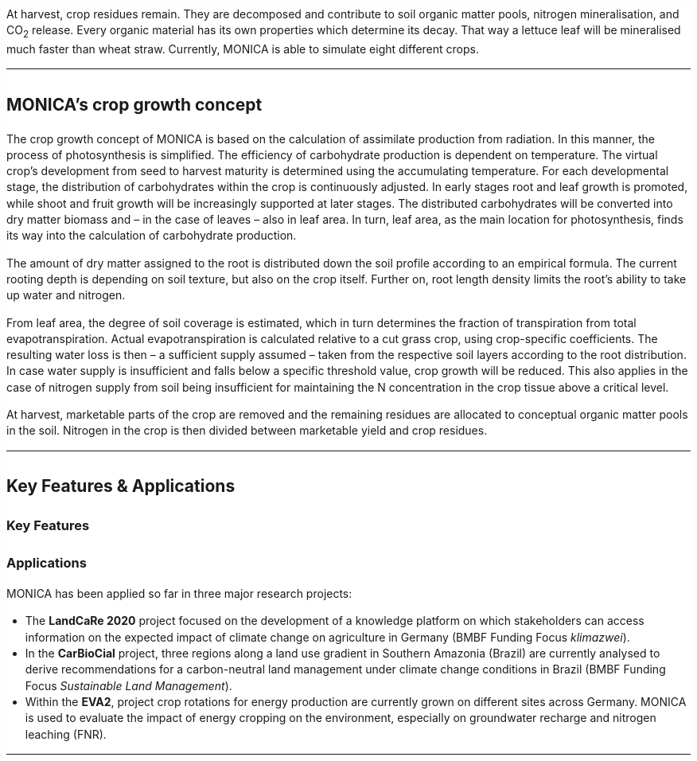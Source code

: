 At harvest, crop residues remain. They are decomposed and contribute to soil organic matter pools, nitrogen mineralisation, and CO<sub>2</sub> release. Every organic material has its own properties which determine its decay. That way a lettuce leaf will be mineralised much faster than wheat straw. Currently, MONICA is able to simulate eight different crops.

---

## MONICA’s crop growth concept

The crop growth concept of MONICA is based on the calculation of assimilate production from radiation. In this manner, the process of photosynthesis is simplified. The efficiency of carbohydrate production is dependent on temperature. The virtual crop’s development from seed to harvest maturity is determined using the accumulating temperature. For each developmental stage, the distribution of carbohydrates within the crop is continuously adjusted. In early stages root and leaf growth is promoted, while shoot and fruit growth will be increasingly supported at later stages. The distributed carbohydrates will be converted into dry matter biomass and – in the case of leaves – also in leaf area. In turn, leaf area, as the main location for photosynthesis, finds its way into the calculation of carbohydrate production.

The amount of dry matter assigned to the root is distributed down the soil profile according to an empirical formula. The current rooting depth is depending on soil texture, but also on the crop itself. Further on, root length density limits the root’s ability to take up water and nitrogen.  

From leaf area, the degree of soil coverage is estimated, which in turn determines the fraction of transpiration from total evapotranspiration. Actual evapotranspiration is calculated relative to a cut grass crop, using crop-specific coefficients. The resulting water loss is then – a sufficient supply assumed – taken from the respective soil layers according to the root distribution. In case water supply is insufficient and falls below a specific threshold value, crop growth will be reduced. This also applies in the case of nitrogen supply from soil being insufficient for maintaining the N concentration in the crop tissue above a critical level.

At harvest, marketable parts of the crop are removed and the remaining residues are allocated to conceptual organic matter pools in the soil. Nitrogen in the crop is then divided between marketable yield and crop residues.

---

## Key Features & Applications

### Key Features


### Applications

MONICA has been applied so far in three major research projects:

* The **LandCaRe 2020** project focused on the development of a knowledge platform on which stakeholders can access information on the expected impact of climate change on agriculture in Germany (BMBF Funding Focus *klimazwei*).
* In the **CarBioCial** project, three regions along a land use gradient in Southern Amazonia (Brazil) are currently analysed to derive recommendations for a carbon-neutral land management under climate change conditions in Brazil (BMBF Funding Focus *Sustainable Land Management*).
* Within the **EVA2**, project crop rotations for energy production are currently grown on different sites across Germany. MONICA is used to evaluate the impact of energy cropping on the environment, especially on groundwater recharge and nitrogen leaching (FNR).

---